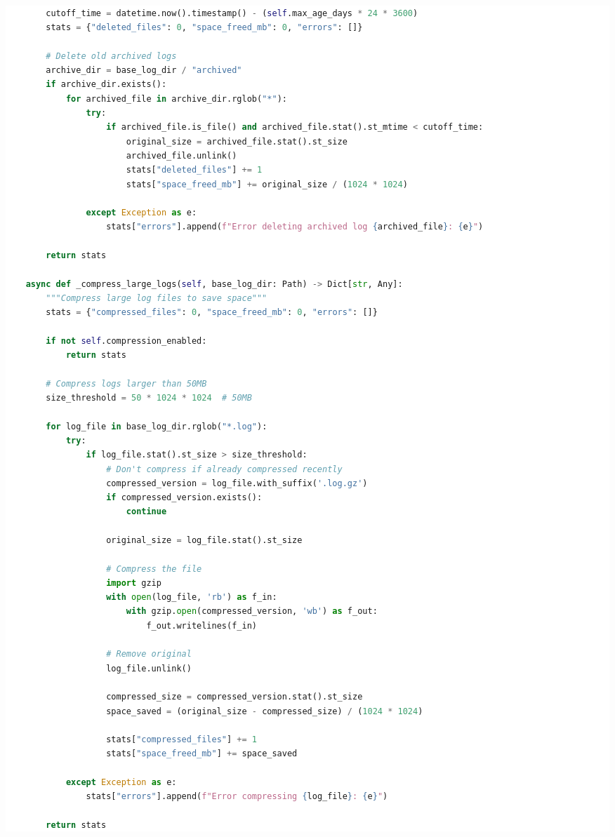 ```python
        cutoff_time = datetime.now().timestamp() - (self.max_age_days * 24 * 3600)
        stats = {"deleted_files": 0, "space_freed_mb": 0, "errors": []}
        
        # Delete old archived logs
        archive_dir = base_log_dir / "archived"
        if archive_dir.exists():
            for archived_file in archive_dir.rglob("*"):
                try:
                    if archived_file.is_file() and archived_file.stat().st_mtime < cutoff_time:
                        original_size = archived_file.stat().st_size
                        archived_file.unlink()
                        stats["deleted_files"] += 1
                        stats["space_freed_mb"] += original_size / (1024 * 1024)
                        
                except Exception as e:
                    stats["errors"].append(f"Error deleting archived log {archived_file}: {e}")
        
        return stats
    
    async def _compress_large_logs(self, base_log_dir: Path) -> Dict[str, Any]:
        """Compress large log files to save space"""
        stats = {"compressed_files": 0, "space_freed_mb": 0, "errors": []}
        
        if not self.compression_enabled:
            return stats
        
        # Compress logs larger than 50MB
        size_threshold = 50 * 1024 * 1024  # 50MB
        
        for log_file in base_log_dir.rglob("*.log"):
            try:
                if log_file.stat().st_size > size_threshold:
                    # Don't compress if already compressed recently
                    compressed_version = log_file.with_suffix('.log.gz')
                    if compressed_version.exists():
                        continue
                    
                    original_size = log_file.stat().st_size
                    
                    # Compress the file
                    import gzip
                    with open(log_file, 'rb') as f_in:
                        with gzip.open(compressed_version, 'wb') as f_out:
                            f_out.writelines(f_in)
                    
                    # Remove original
                    log_file.unlink()
                    
                    compressed_size = compressed_version.stat().st_size
                    space_saved = (original_size - compressed_size) / (1024 * 1024)
                    
                    stats["compressed_files"] += 1
                    stats["space_freed_mb"] += space_saved
                    
            except Exception as e:
                stats["errors"].append(f"Error compressing {log_file}: {e}")
        
        return stats
```
